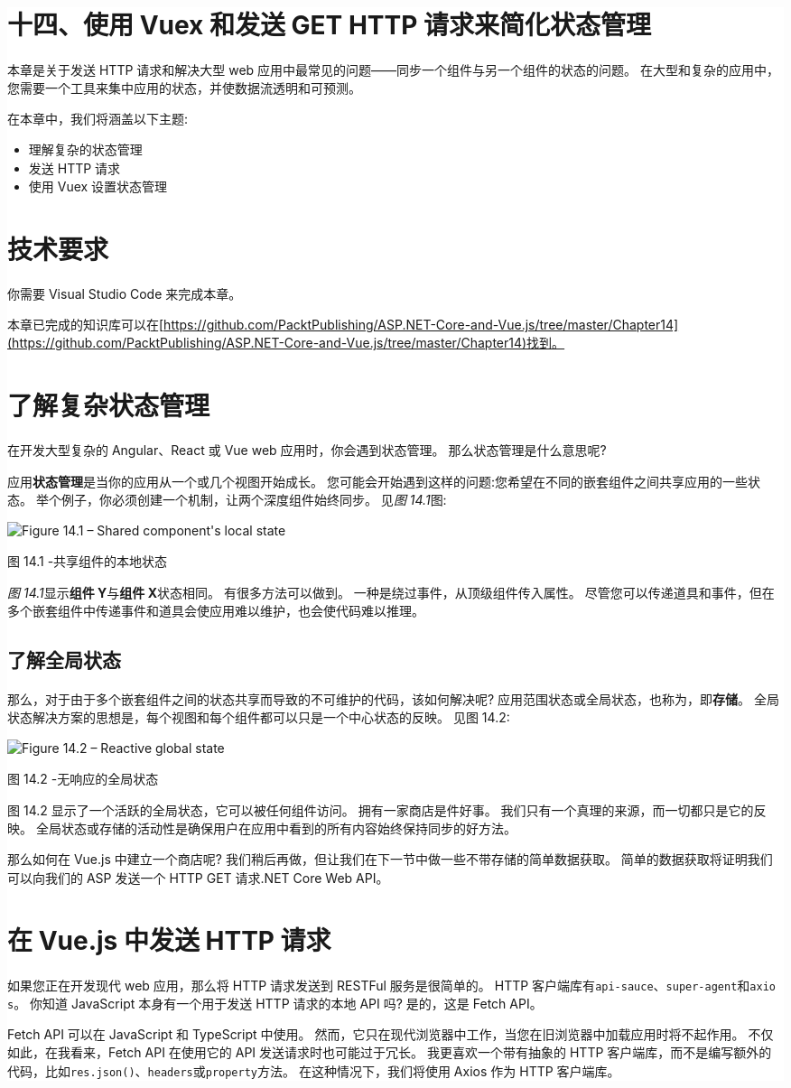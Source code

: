 # 十四、使用 Vuex 和发送 GET HTTP 请求来简化状态管理

本章是关于发送 HTTP 请求和解决大型 web 应用中最常见的问题——同步一个组件与另一个组件的状态的问题。 在大型和复杂的应用中，您需要一个工具来集中应用的状态，并使数据流透明和可预测。

在本章中，我们将涵盖以下主题:

*   理解复杂的状态管理
*   发送 HTTP 请求
*   使用 Vuex 设置状态管理

# 技术要求

你需要 Visual Studio Code 来完成本章。

本章已完成的知识库可以在[https://github.com/PacktPublishing/ASP.NET-Core-and-Vue.js/tree/master/Chapter14](https://github.com/PacktPublishing/ASP.NET-Core-and-Vue.js/tree/master/Chapter14)找到。

# 了解复杂状态管理

在开发大型复杂的 Angular、React 或 Vue web 应用时，你会遇到状态管理。 那么状态管理是什么意思呢?

应用**状态管理**是当你的应用从一个或几个视图开始成长。 您可能会开始遇到这样的问题:您希望在不同的嵌套组件之间共享应用的一些状态。 举个例子，你必须创建一个机制，让两个深度组件始终同步。 见*图 14.1*图:

![Figure 14.1 – Shared component's local state ](image/Figure_14.1_B15970.jpg)

图 14.1 -共享组件的本地状态

*图 14.1*显示**组件 Y**与**组件 X**状态相同。 有很多方法可以做到。 一种是绕过事件，从顶级组件传入属性。 尽管您可以传递道具和事件，但在多个嵌套组件中传递事件和道具会使应用难以维护，也会使代码难以推理。

## 了解全局状态

那么，对于由于多个嵌套组件之间的状态共享而导致的不可维护的代码，该如何解决呢? 应用范围状态或全局状态，也称为，即**存储**。 全局状态解决方案的思想是，每个视图和每个组件都可以只是一个中心状态的反映。 见图 14.2:

![Figure 14.2 – Reactive global state ](image/Figure_14.2_B15970.jpg)

图 14.2 -无响应的全局状态

图 14.2 显示了一个活跃的全局状态，它可以被任何组件访问。 拥有一家商店是件好事。 我们只有一个真理的来源，而一切都只是它的反映。 全局状态或存储的活动性是确保用户在应用中看到的所有内容始终保持同步的好方法。

那么如何在 Vue.js 中建立一个商店呢? 我们稍后再做，但让我们在下一节中做一些不带存储的简单数据获取。 简单的数据获取将证明我们可以向我们的 ASP 发送一个 HTTP GET 请求.NET Core Web API。

# 在 Vue.js 中发送 HTTP 请求

如果您正在开发现代 web 应用，那么将 HTTP 请求发送到 RESTFul 服务是很简单的。 HTTP 客户端库有`api-sauce`、`super-agent`和`axios`。 你知道 JavaScript 本身有一个用于发送 HTTP 请求的本地 API 吗? 是的，这是 Fetch API。

Fetch API 可以在 JavaScript 和 TypeScript 中使用。 然而，它只在现代浏览器中工作，当您在旧浏览器中加载应用时将不起作用。 不仅如此，在我看来，Fetch API 在使用它的 API 发送请求时也可能过于冗长。 我更喜欢一个带有抽象的 HTTP 客户端库，而不是编写额外的代码，比如`res.json()`、`headers`或`property`方法。 在这种情况下，我们将使用 Axios 作为 HTTP 客户端库。
